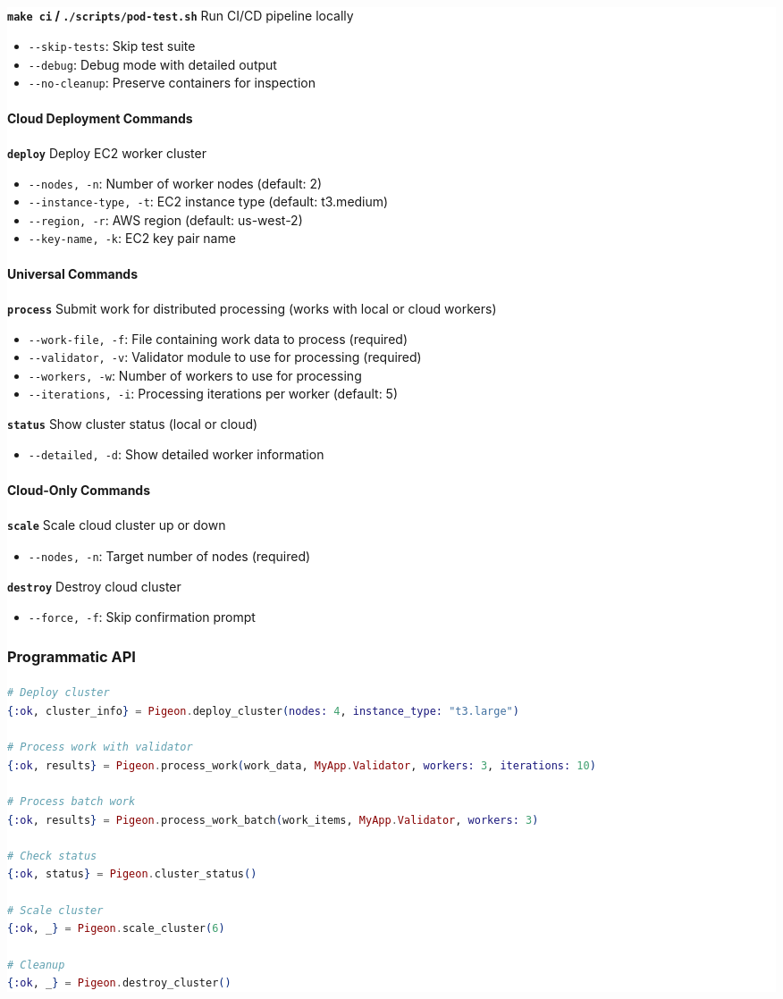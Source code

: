 **`make ci` / `./scripts/pod-test.sh`**
Run CI/CD pipeline locally
- `--skip-tests`: Skip test suite
- `--debug`: Debug mode with detailed output
- `--no-cleanup`: Preserve containers for inspection

#### Cloud Deployment Commands

**`deploy`**
Deploy EC2 worker cluster
- `--nodes, -n`: Number of worker nodes (default: 2)
- `--instance-type, -t`: EC2 instance type (default: t3.medium)
- `--region, -r`: AWS region (default: us-west-2)
- `--key-name, -k`: EC2 key pair name

#### Universal Commands

**`process`**
Submit work for distributed processing (works with local or cloud workers)
- `--work-file, -f`: File containing work data to process (required)
- `--validator, -v`: Validator module to use for processing (required)
- `--workers, -w`: Number of workers to use for processing
- `--iterations, -i`: Processing iterations per worker (default: 5)

**`status`**
Show cluster status (local or cloud)
- `--detailed, -d`: Show detailed worker information

#### Cloud-Only Commands

**`scale`**
Scale cloud cluster up or down
- `--nodes, -n`: Target number of nodes (required)

**`destroy`**
Destroy cloud cluster
- `--force, -f`: Skip confirmation prompt

### Programmatic API

```elixir
# Deploy cluster
{:ok, cluster_info} = Pigeon.deploy_cluster(nodes: 4, instance_type: "t3.large")

# Process work with validator
{:ok, results} = Pigeon.process_work(work_data, MyApp.Validator, workers: 3, iterations: 10)

# Process batch work
{:ok, results} = Pigeon.process_work_batch(work_items, MyApp.Validator, workers: 3)

# Check status
{:ok, status} = Pigeon.cluster_status()

# Scale cluster
{:ok, _} = Pigeon.scale_cluster(6)

# Cleanup
{:ok, _} = Pigeon.destroy_cluster()
```
